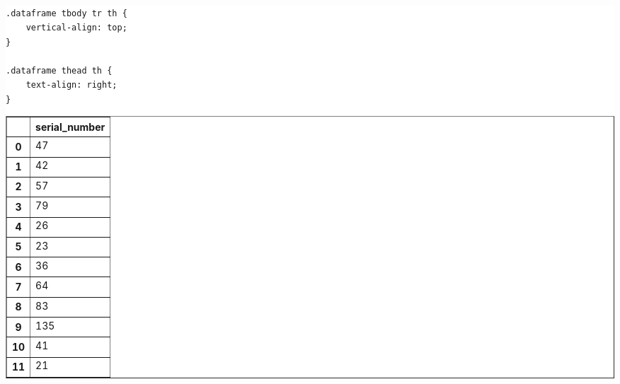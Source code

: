     .dataframe tbody tr th {
        vertical-align: top;
    }

    .dataframe thead th {
        text-align: right;
    }
</style>
<table border="1" class="dataframe">
  <thead>
    <tr style="text-align: right;">
      <th></th>
      <th>serial_number</th>
    </tr>
  </thead>
  <tbody>
    <tr>
      <th>0</th>
      <td>47</td>
    </tr>
    <tr>
      <th>1</th>
      <td>42</td>
    </tr>
    <tr>
      <th>2</th>
      <td>57</td>
    </tr>
    <tr>
      <th>3</th>
      <td>79</td>
    </tr>
    <tr>
      <th>4</th>
      <td>26</td>
    </tr>
    <tr>
      <th>5</th>
      <td>23</td>
    </tr>
    <tr>
      <th>6</th>
      <td>36</td>
    </tr>
    <tr>
      <th>7</th>
      <td>64</td>
    </tr>
    <tr>
      <th>8</th>
      <td>83</td>
    </tr>
    <tr>
      <th>9</th>
      <td>135</td>
    </tr>
    <tr>
      <th>10</th>
      <td>41</td>
    </tr>
    <tr>
      <th>11</th>
      <td>21</td>
    </tr>